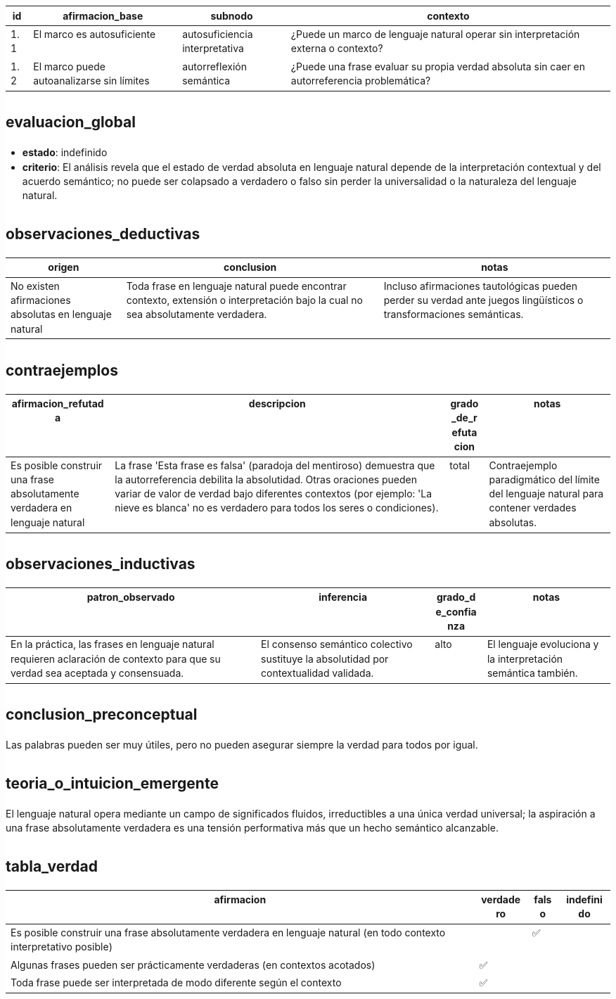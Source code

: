 | id | afirmacion_base | subnodo | contexto |
| --- | --- | --- | --- |
| 1.1 | El marco es autosuficiente | autosuficiencia interpretativa | ¿Puede un marco de lenguaje natural operar sin interpretación externa o contexto? |
| 1.2 | El marco puede autoanalizarse sin límites | autorreflexión semántica | ¿Puede una frase evaluar su propia verdad absoluta sin caer en autorreferencia problemática? |

## evaluacion_global

- **estado**: indefinido
- **criterio**: El análisis revela que el estado de verdad absoluta en lenguaje natural depende de la interpretación contextual y del acuerdo semántico; no puede ser colapsado a verdadero o falso sin perder la universalidad o la naturaleza del lenguaje natural.

## observaciones_deductivas

| origen | conclusion | notas |
| --- | --- | --- |
| No existen afirmaciones absolutas en lenguaje natural | Toda frase en lenguaje natural puede encontrar contexto, extensión o interpretación bajo la cual no sea absolutamente verdadera. | Incluso afirmaciones tautológicas pueden perder su verdad ante juegos lingüísticos o transformaciones semánticas. |

## contraejemplos

| afirmacion_refutada | descripcion | grado_de_refutacion | notas |
| --- | --- | --- | --- |
| Es posible construir una frase absolutamente verdadera en lenguaje natural | La frase 'Esta frase es falsa' (paradoja del mentiroso) demuestra que la autorreferencia debilita la absolutidad. Otras oraciones pueden variar de valor de verdad bajo diferentes contextos (por ejemplo: 'La nieve es blanca' no es verdadero para todos los seres o condiciones). | total | Contraejemplo paradigmático del límite del lenguaje natural para contener verdades absolutas. |

## observaciones_inductivas

| patron_observado | inferencia | grado_de_confianza | notas |
| --- | --- | --- | --- |
| En la práctica, las frases en lenguaje natural requieren aclaración de contexto para que su verdad sea aceptada y consensuada. | El consenso semántico colectivo sustituye la absolutidad por contextualidad validada. | alto | El lenguaje evoluciona y la interpretación semántica también. |

## conclusion_preconceptual

Las palabras pueden ser muy útiles, pero no pueden asegurar siempre la verdad para todos por igual.

## teoria_o_intuicion_emergente

El lenguaje natural opera mediante un campo de significados fluidos, irreductibles a una única verdad universal; la aspiración a una frase absolutamente verdadera es una tensión performativa más que un hecho semántico alcanzable.

## tabla_verdad

| afirmacion | verdadero | falso | indefinido |
| --- | --- | --- | --- |
| Es posible construir una frase absolutamente verdadera en lenguaje natural (en todo contexto interpretativo posible) |  | ✅ |  |
| Algunas frases pueden ser prácticamente verdaderas (en contextos acotados) | ✅ |  |  |
| Toda frase puede ser interpretada de modo diferente según el contexto | ✅ |  |  |
